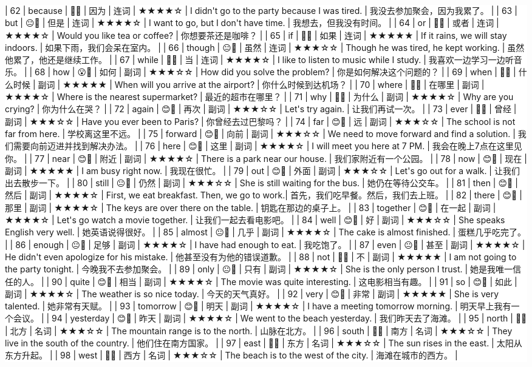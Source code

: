 | 62   | because    | 🤔🔸   | 因为   | 连词   | ★★★★☆     | I didn't go to the party because I was tired. | 我没去参加聚会，因为我累了。             |
| 63   | but        | 😐🔸   | 但是   | 连词   | ★★★★☆     | I want to go, but I don't have time.         | 我想去，但我没有时间。                   |
| 64   | or         | 🤔🔸   | 或者   | 连词   | ★★★★☆     | Would you like tea or coffee?                | 你想要茶还是咖啡？                     |
| 65   | if         | 🤔🔸   | 如果   | 连词   | ★★★★★     | If it rains, we will stay indoors.           | 如果下雨，我们会呆在室内。               |
| 66   | though     | 😐🔹   | 虽然   | 连词   | ★★★☆☆     | Though he was tired, he kept working.        | 虽然他累了，他还是继续工作。             |
| 67   | while      | 🤔🔸   | 当     | 连词   | ★★★★☆     | I like to listen to music while I study.     | 我喜欢一边学习一边听音乐。               |
| 68   | how        | 😮🔹   | 如何   | 副词   | ★★★☆☆     | How did you solve the problem?               | 你是如何解决这个问题的？                 |
| 69   | when       | 🤔🔸   | 什么时候 | 副词   | ★★★★★     | When will you arrive at the airport?         | 你什么时候到达机场？                     |
| 70   | where      | 🤔🔸   | 在哪里 | 副词   | ★★★★☆     | Where is the nearest supermarket?            | 最近的超市在哪里？                       |
| 71   | why        | 🤔🔸   | 为什么 | 副词   | ★★★★☆     | Why are you crying?                         | 你为什么在哭？                           |
| 72   | again      | 😊🔹   | 再次   | 副词   | ★★★☆☆     | Let's try again.                            | 让我们再试一次。                         |
| 73   | ever       | 🤔🔹   | 曾经   | 副词   | ★★★☆☆     | Have you ever been to Paris?                 | 你曾经去过巴黎吗？                       |
| 74   | far        | 😊🔹   | 远     | 副词   | ★★★☆☆     | The school is not far from here.             | 学校离这里不远。                         |
| 75   | forward    | 😊🔹   | 向前   | 副词   | ★★★☆☆     | We need to move forward and find a solution. | 我们需要向前迈进并找到解决办法。         |
| 76   | here       | 😊🔹   | 这里   | 副词   | ★★★★☆     | I will meet you here at 7 PM.                | 我会在晚上7点在这里见你。               |
| 77   | near       | 😊🔹   | 附近   | 副词   | ★★★★☆     | There is a park near our house.              | 我们家附近有一个公园。                   |
| 78   | now        | 😊🔹   | 现在   | 副词   | ★★★★★     | I am busy right now.                        | 我现在很忙。                             |
| 79   | out        | 😊🔹   | 外面   | 副词   | ★★★☆☆     | Let's go out for a walk.                     | 让我们出去散步一下。                     |
| 80   | still      | 😐🔹   | 仍然   | 副词   | ★★★☆☆     | She is still waiting for the bus.            | 她仍在等待公交车。                       |
| 81   | then       | 😊🔹   | 然后   | 副词   | ★★★★☆     | First, we eat breakfast. Then, we go to work.| 首先，我们吃早餐。然后，我们去上班。     |
| 82   | there      | 😊🔹   | 那里   | 副词   | ★★★★☆     | The keys are over there on the table.        | 钥匙在那边的桌子上。                     |
| 83   | together   | 😊🔹   | 在一起 | 副词   | ★★★★☆     | Let's go watch a movie together.             | 让我们一起去看电影吧。                   |
| 84   | well       | 😊🔹   | 好     | 副词   | ★★★☆☆     | She speaks English very well.                | 她英语说得很好。                         |
| 85   | almost     | 😐🔹   | 几乎   | 副词   | ★★★★☆     | The cake is almost finished.                 | 蛋糕几乎吃完了。                         |
| 86   | enough     | 😐🔹   | 足够   | 副词   | ★★★★☆     | I have had enough to eat.                    | 我吃饱了。                               |
| 87   | even       | 😐🔹   | 甚至   | 副词   | ★★★★☆     | He didn't even apologize for his mistake.    | 他甚至没有为他的错误道歉。               |
| 88   | not        | 🙅🔹   | 不     | 副词   | ★★★★★     | I am not going to the party tonight.         | 今晚我不去参加聚会。                     |
| 89   | only       | 😐🔹   | 只有   | 副词   | ★★★★☆     | She is the only person I trust.              | 她是我唯一信任的人。                     |
| 90   | quite      | 😊🔹   | 相当   | 副词   | ★★★★☆     | The movie was quite interesting.             | 这电影相当有趣。                         |
| 91   | so         | 😊🔸   | 如此   | 副词   | ★★★★☆     | The weather is so nice today.                | 今天的天气真好。                         |
| 92   | very       | 😊🔸   | 非常   | 副词   | ★★★★★     | She is very talented.                       | 她非常有天赋。                           |
| 93   | tomorrow   | 😊🔹   | 明天   | 副词   | ★★★★☆     | I have a meeting tomorrow morning.          | 明天早上我有一个会议。                   |
| 94   | yesterday  | 😊🔹   | 昨天   | 副词   | ★★★★☆     | We went to the beach yesterday.              | 我们昨天去了海滩。                       |
| 95   | north      | 🧭🔹   | 北方   | 名词   | ★★★☆☆     | The mountain range is to the north.          | 山脉在北方。                             |
| 96   | south      | 🧭🔹   | 南方   | 名词   | ★★★☆☆     | They live in the south of the country.       | 他们住在南方国家。                       |
| 97   | east       | 🧭🔹   | 东方   | 名词   | ★★★☆☆     | The sun rises in the east.                   | 太阳从东方升起。                         |
| 98   | west       | 🧭🔹   | 西方   | 名词   | ★★★☆☆     | The beach is to the west of the city.        | 海滩在城市的西方。                       |